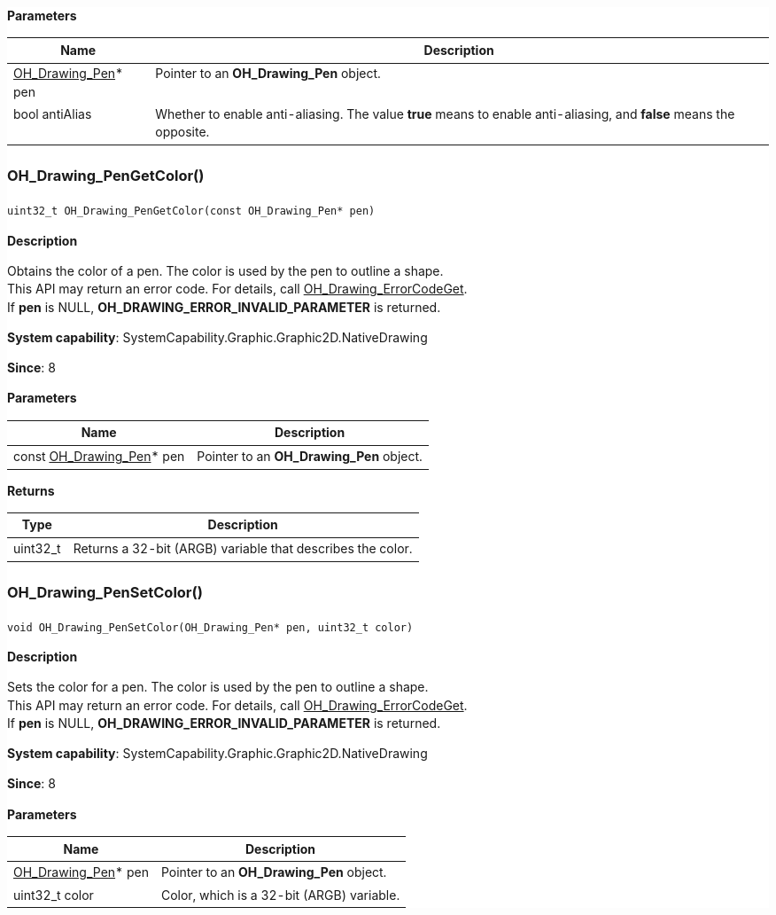 **Parameters**

| Name| Description|
| -- | -- |
| [OH_Drawing_Pen](capi-drawing-oh-drawing-pen.md)* pen | Pointer to an **OH_Drawing_Pen** object.|
| bool antiAlias | Whether to enable anti-aliasing. The value **true** means to enable anti-aliasing, and **false** means the opposite.|

### OH_Drawing_PenGetColor()

```
uint32_t OH_Drawing_PenGetColor(const OH_Drawing_Pen* pen)
```

**Description**

Obtains the color of a pen. The color is used by the pen to outline a shape.<br>This API may return an error code. For details, call [OH_Drawing_ErrorCodeGet](capi-drawing-error-code-h.md#oh_drawing_errorcodeget).<br>If **pen** is NULL, **OH_DRAWING_ERROR_INVALID_PARAMETER** is returned.

**System capability**: SystemCapability.Graphic.Graphic2D.NativeDrawing

**Since**: 8


**Parameters**

| Name| Description|
| -- | -- |
| const [OH_Drawing_Pen](capi-drawing-oh-drawing-pen.md)* pen | Pointer to an **OH_Drawing_Pen** object.|

**Returns**

| Type| Description|
| -- | -- |
| uint32_t | Returns a 32-bit (ARGB) variable that describes the color.|

### OH_Drawing_PenSetColor()

```
void OH_Drawing_PenSetColor(OH_Drawing_Pen* pen, uint32_t color)
```

**Description**

Sets the color for a pen. The color is used by the pen to outline a shape.<br>This API may return an error code. For details, call [OH_Drawing_ErrorCodeGet](capi-drawing-error-code-h.md#oh_drawing_errorcodeget).<br>If **pen** is NULL, **OH_DRAWING_ERROR_INVALID_PARAMETER** is returned.

**System capability**: SystemCapability.Graphic.Graphic2D.NativeDrawing

**Since**: 8


**Parameters**

| Name| Description|
| -- | -- |
| [OH_Drawing_Pen](capi-drawing-oh-drawing-pen.md)* pen | Pointer to an **OH_Drawing_Pen** object.|
| uint32_t color | Color, which is a 32-bit (ARGB) variable.|
